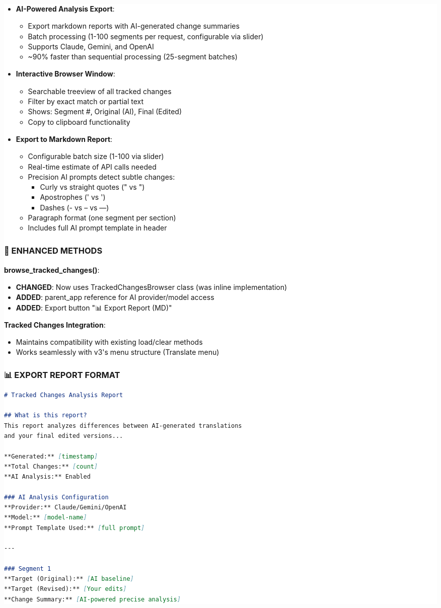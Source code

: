 - **AI-Powered Analysis Export**:
  - Export markdown reports with AI-generated change summaries
  - Batch processing (1-100 segments per request, configurable via slider)
  - Supports Claude, Gemini, and OpenAI
  - ~90% faster than sequential processing (25-segment batches)
  
- **Interactive Browser Window**:
  - Searchable treeview of all tracked changes
  - Filter by exact match or partial text
  - Shows: Segment #, Original (AI), Final (Edited)
  - Copy to clipboard functionality
  
- **Export to Markdown Report**:
  - Configurable batch size (1-100 via slider)
  - Real-time estimate of API calls needed
  - Precision AI prompts detect subtle changes:
    * Curly vs straight quotes (" vs ")
    * Apostrophes (' vs ')
    * Dashes (- vs – vs —)
  - Paragraph format (one segment per section)
  - Includes full AI prompt template in header

### 🔧 ENHANCED METHODS

**browse_tracked_changes()**:
- **CHANGED**: Now uses TrackedChangesBrowser class (was inline implementation)
- **ADDED**: parent_app reference for AI provider/model access
- **ADDED**: Export button "📊 Export Report (MD)"

**Tracked Changes Integration**:
- Maintains compatibility with existing load/clear methods
- Works seamlessly with v3's menu structure (Translate menu)

### 📊 EXPORT REPORT FORMAT

```markdown
# Tracked Changes Analysis Report

## What is this report?
This report analyzes differences between AI-generated translations 
and your final edited versions...

**Generated:** [timestamp]
**Total Changes:** [count]
**AI Analysis:** Enabled

### AI Analysis Configuration
**Provider:** Claude/Gemini/OpenAI
**Model:** [model-name]
**Prompt Template Used:** [full prompt]

---

### Segment 1
**Target (Original):** [AI baseline]
**Target (Revised):** [Your edits]
**Change Summary:** [AI-powered precise analysis]
```
